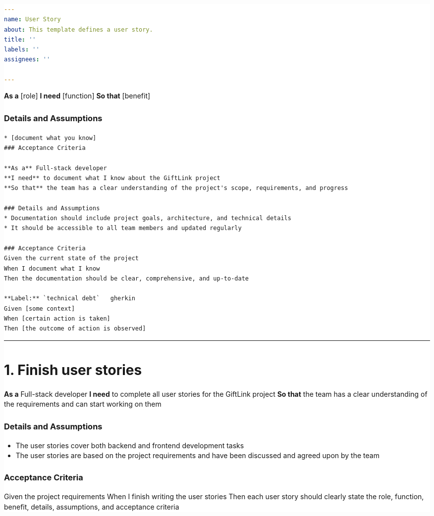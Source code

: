 ```yaml
---
name: User Story
about: This template defines a user story.
title: ''
labels: ''
assignees: ''

---
```


**As a** [role]
**I need** [function]
**So that** [benefit]
### Details and Assumptions
    * [document what you know]
    ### Acceptance Criteria

    **As a** Full-stack developer
    **I need** to document what I know about the GiftLink project
    **So that** the team has a clear understanding of the project's scope, requirements, and progress

    ### Details and Assumptions
    * Documentation should include project goals, architecture, and technical details
    * It should be accessible to all team members and updated regularly

    ### Acceptance Criteria
    Given the current state of the project
    When I document what I know
    Then the documentation should be clear, comprehensive, and up-to-date

    **Label:** `technical debt`   gherkin
    Given [some context]
    When [certain action is taken]
    Then [the outcome of action is observed]

----

# 1. Finish user stories
**As a** Full-stack developer
**I need** to complete all user stories for the GiftLink project
**So that** the team has a clear understanding of the requirements and can start working on them

### Details and Assumptions
* The user stories cover both backend and frontend development tasks
* The user stories are based on the project requirements and have been discussed and agreed upon by the team

### Acceptance Criteria
Given the project requirements
When I finish writing the user stories
Then each user story should clearly state the role, function, benefit, details, assumptions, and acceptance criteria
